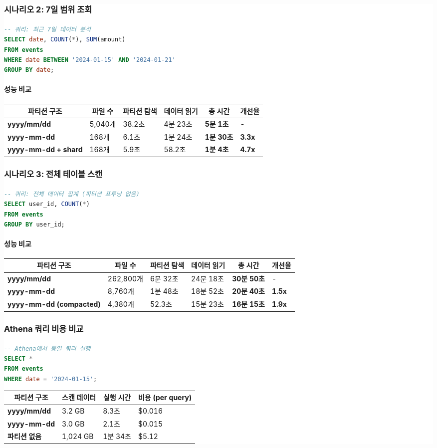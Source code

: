 ### 시나리오 2: 7일 범위 조회

```sql
-- 쿼리: 최근 7일 데이터 분석
SELECT date, COUNT(*), SUM(amount)
FROM events
WHERE date BETWEEN '2024-01-15' AND '2024-01-21'
GROUP BY date;
```

#### **성능 비교**

| **파티션 구조** | **파일 수** | **파티션 탐색** | **데이터 읽기** | **총 시간** | **개선율** |
|-----------------|-------------|-----------------|-----------------|-------------|------------|
| **yyyy/mm/dd** | 5,040개 | 38.2초 | 4분 23초 | **5분 1초** | - |
| **yyyy-mm-dd** | 168개 | 6.1초 | 1분 24초 | **1분 30초** | **3.3x** |
| **yyyy-mm-dd + shard** | 168개 | 5.9초 | 58.2초 | **1분 4초** | **4.7x** |

### 시나리오 3: 전체 테이블 스캔

```sql
-- 쿼리: 전체 데이터 집계 (파티션 프루닝 없음)
SELECT user_id, COUNT(*)
FROM events
GROUP BY user_id;
```

#### **성능 비교**

| **파티션 구조** | **파일 수** | **파티션 탐색** | **데이터 읽기** | **총 시간** | **개선율** |
|-----------------|-------------|-----------------|-----------------|-------------|------------|
| **yyyy/mm/dd** | 262,800개 | 6분 32초 | 24분 18초 | **30분 50초** | - |
| **yyyy-mm-dd** | 8,760개 | 1분 48초 | 18분 52초 | **20분 40초** | **1.5x** |
| **yyyy-mm-dd (compacted)** | 4,380개 | 52.3초 | 15분 23초 | **16분 15초** | **1.9x** |

### Athena 쿼리 비용 비교

```sql
-- Athena에서 동일 쿼리 실행
SELECT *
FROM events
WHERE date = '2024-01-15';
```

| **파티션 구조** | **스캔 데이터** | **실행 시간** | **비용 (per query)** |
|-----------------|-----------------|---------------|----------------------|
| **yyyy/mm/dd** | 3.2 GB | 8.3초 | $0.016 |
| **yyyy-mm-dd** | 3.0 GB | 2.1초 | $0.015 |
| **파티션 없음** | 1,024 GB | 1분 34초 | $5.12 |
